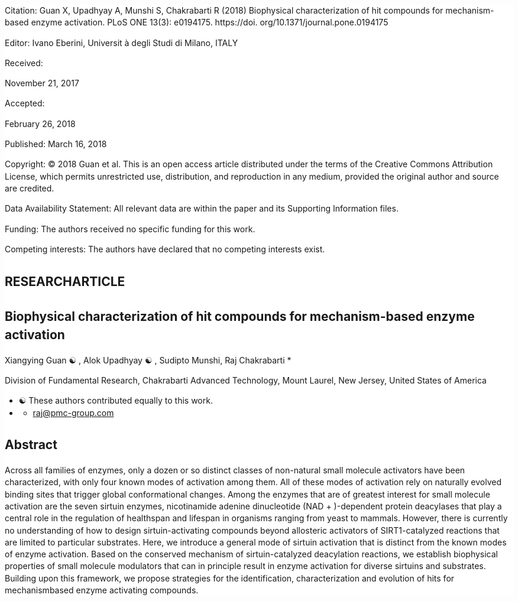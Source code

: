 





Citation: Guan X, Upadhyay A, Munshi S, Chakrabarti R (2018) Biophysical characterization of hit compounds for mechanism-based enzyme activation. PLoS ONE 13(3): e0194175. https://doi. org/10.1371/journal.pone.0194175

Editor: Ivano Eberini, Universit à degli Studi di Milano, ITALY

Received:

November 21, 2017

Accepted:

February 26, 2018

Published: March 16, 2018

Copyright: © 2018 Guan et al. This is an open access article distributed under the terms of the Creative Commons Attribution License, which permits unrestricted use, distribution, and reproduction in any medium, provided the original author and source are credited.

Data Availability Statement: All relevant data are within the paper and its Supporting Information files.

Funding: The authors received no specific funding for this work.

Competing interests: The authors have declared that no competing interests exist.

## RESEARCHARTICLE

## Biophysical characterization of hit compounds for mechanism-based enzyme activation

Xiangying Guan ☯ , Alok Upadhyay ☯ , Sudipto Munshi, Raj Chakrabarti *

Division of Fundamental Research, Chakrabarti Advanced Technology, Mount Laurel, New Jersey, United States of America

- ☯ These authors contributed equally to this work.
- * raj@pmc-group.com

## Abstract

Across all families of enzymes, only a dozen or so distinct classes of non-natural small molecule activators have been characterized, with only four known modes of activation among them. All of these modes of activation rely on naturally evolved binding sites that trigger global conformational changes. Among the enzymes that are of greatest interest for small molecule activation are the seven sirtuin enzymes, nicotinamide adenine dinucleotide (NAD + )-dependent protein deacylases that play a central role in the regulation of healthspan and lifespan in organisms ranging from yeast to mammals. However, there is currently no understanding of how to design sirtuin-activating compounds beyond allosteric activators of SIRT1-catalyzed reactions that are limited to particular substrates. Here, we introduce a general mode of sirtuin activation that is distinct from the known modes of enzyme activation. Based on the conserved mechanism of sirtuin-catalyzed deacylation reactions, we establish biophysical properties of small molecule modulators that can in principle result in enzyme activation for diverse sirtuins and substrates. Building upon this framework, we propose strategies for the identification, characterization and evolution of hits for mechanismbased enzyme activating compounds.
